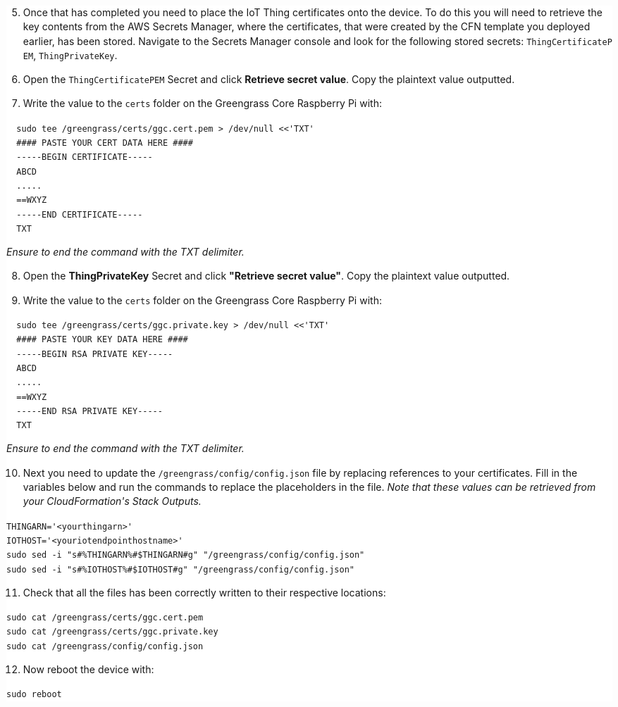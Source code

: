5. Once that has completed you need to place the IoT Thing certificates onto the device. To do this you will need to retrieve the key contents from the AWS Secrets Manager, where the certificates, that were created by the CFN template you deployed earlier, has been stored. Navigate to the Secrets Manager console and look for the following stored secrets: `ThingCertificatePEM`, `ThingPrivateKey`.

6. Open the `ThingCertificatePEM` Secret and click **Retrieve secret value**. Copy the plaintext value outputted.

7. Write the value to the `certs` folder on the Greengrass Core Raspberry Pi with:
```
  sudo tee /greengrass/certs/ggc.cert.pem > /dev/null <<'TXT'
  #### PASTE YOUR CERT DATA HERE ####
  -----BEGIN CERTIFICATE-----
  ABCD
  .....
  ==WXYZ
  -----END CERTIFICATE-----
  TXT
```
_Ensure to end the command with the TXT delimiter._

8. Open the **ThingPrivateKey** Secret and click **"Retrieve secret value"**. Copy the plaintext value outputted.

9. Write the value to the `certs` folder on the Greengrass Core Raspberry Pi with:
```
  sudo tee /greengrass/certs/ggc.private.key > /dev/null <<'TXT'
  #### PASTE YOUR KEY DATA HERE ####
  -----BEGIN RSA PRIVATE KEY-----
  ABCD
  .....
  ==WXYZ
  -----END RSA PRIVATE KEY-----
  TXT
```
_Ensure to end the command with the TXT delimiter._

10. Next you need to update the `/greengrass/config/config.json` file by replacing references to your certificates. Fill in the variables below and run the commands to replace the placeholders in the file.
_Note that these values can be retrieved from your CloudFormation's Stack Outputs._
```
THINGARN='<yourthingarn>'
IOTHOST='<youriotendpointhostname>'
sudo sed -i "s#%THINGARN%#$THINGARN#g" "/greengrass/config/config.json"
sudo sed -i "s#%IOTHOST%#$IOTHOST#g" "/greengrass/config/config.json"
```

11. Check that all the files has been correctly written to their respective locations:
```
sudo cat /greengrass/certs/ggc.cert.pem
sudo cat /greengrass/certs/ggc.private.key
sudo cat /greengrass/config/config.json
```

12. Now reboot the device with:
```
sudo reboot
```
